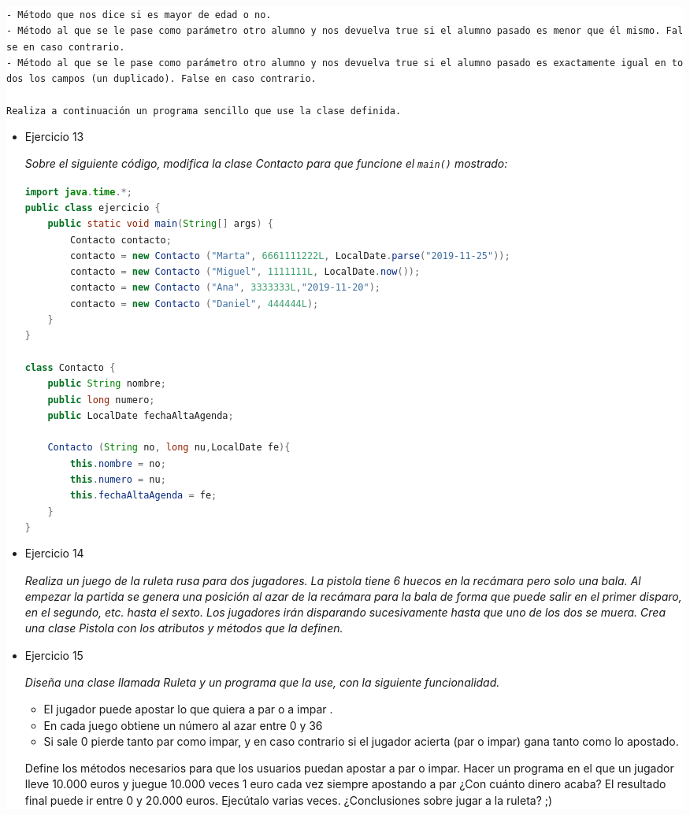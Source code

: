 	- Método que nos dice si es mayor de edad o no.
	- Método al que se le pase como parámetro otro alumno y nos devuelva true si el alumno pasado es menor que él mismo. False en caso contrario.
	- Método al que se le pase como parámetro otro alumno y nos devuelva true si el alumno pasado es exactamente igual en todos los campos (un duplicado). False en caso contrario.

	Realiza a continuación un programa sencillo que use la clase definida.
	
- Ejercicio 13

	*Sobre el siguiente código, modifica la clase Contacto para que funcione el `main()` mostrado:*

	```java
	import java.time.*;
	public class ejercicio {
		public static void main(String[] args) {
			Contacto contacto;
			contacto = new Contacto ("Marta", 6661111222L, LocalDate.parse("2019-11-25"));
			contacto = new Contacto ("Miguel", 1111111L, LocalDate.now());
			contacto = new Contacto ("Ana", 3333333L,"2019-11-20");
			contacto = new Contacto ("Daniel", 444444L);
		}
	}
	
	class Contacto {
		public String nombre;
		public long numero;
		public LocalDate fechaAltaAgenda;
		
		Contacto (String no, long nu,LocalDate fe){
			this.nombre = no;
			this.numero = nu;
			this.fechaAltaAgenda = fe;
		}
	}
	```
	
- Ejercicio 14

	*Realiza un juego de la ruleta rusa para dos jugadores. La pistola tiene 6 huecos en la recámara pero solo una bala. Al empezar la partida se genera una posición al azar de la recámara para la bala de forma que puede salir en el primer disparo, en el segundo, etc. hasta el sexto. Los jugadores irán disparando sucesivamente hasta que uno de los dos se muera. Crea una clase Pistola con los atributos y métodos que la definen.*

- Ejercicio 15

	*Diseña una clase llamada Ruleta y un programa que la use, con la siguiente funcionalidad.*
	
	- El jugador puede apostar lo que quiera a par o a impar .
	- En cada juego obtiene un número al azar entre 0 y 36
	- Si sale 0 pierde tanto par como impar, y en caso contrario si el jugador acierta (par o impar) gana tanto como lo apostado.
	
	Define los métodos necesarios para que los usuarios puedan apostar a par o impar. Hacer un programa en el que un jugador lleve 10.000 euros y juegue 10.000 veces 1 euro cada vez siempre apostando a par ¿Con cuánto dinero acaba? El resultado final puede ir entre 0 y 20.000 euros. Ejecútalo varias veces. ¿Conclusiones sobre jugar a la ruleta? ;)
